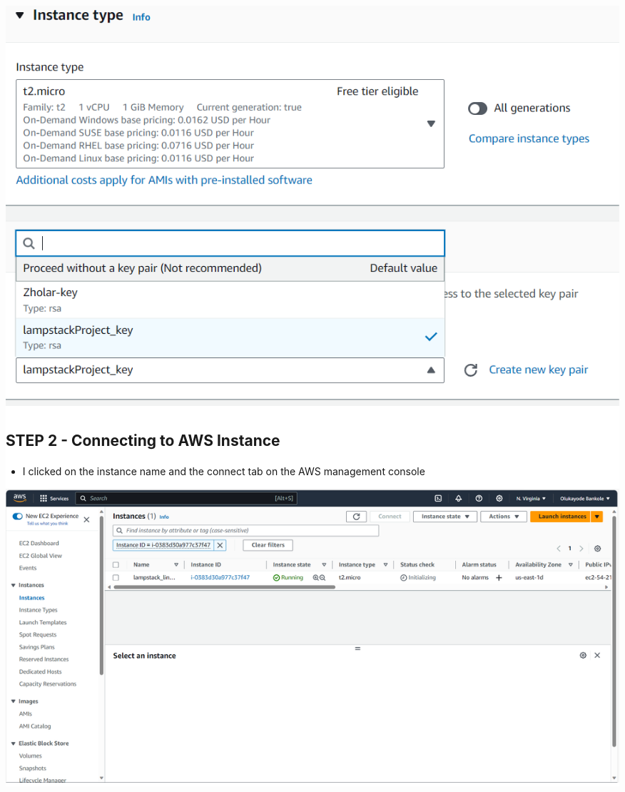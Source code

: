 ![Alt text](Images/create_keypair.png)

## STEP 2 - Connecting to AWS Instance

- I clicked on the instance name and the connect tab on the AWS management console

![Alt text](Images/conn_aws.png)
